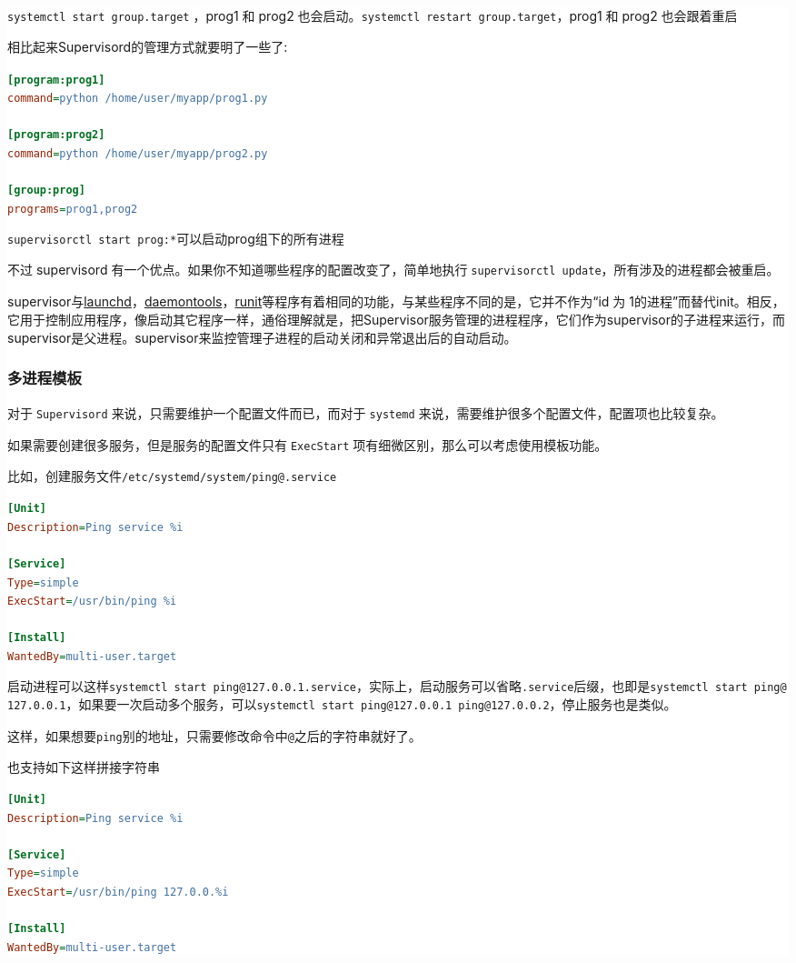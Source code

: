 `systemctl start group.target` ，prog1 和 prog2 也会启动。`systemctl restart group.target`，prog1 和 prog2 也会跟着重启



相比起来Supervisord的管理方式就要明了一些了:

```ini
[program:prog1]
command=python /home/user/myapp/prog1.py

[program:prog2]
command=python /home/user/myapp/prog2.py

[group:prog]
programs=prog1,prog2
```

`supervisorctl start prog:*`可以启动prog组下的所有进程

不过 supervisord 有一个优点。如果你不知道哪些程序的配置改变了，简单地执行 `supervisorctl update`，所有涉及的进程都会被重启。

supervisor与[launchd](https://en.wikipedia.org/wiki/Launchd)，[daemontools](http://cr.yp.to/daemontools.html)，[runit](http://smarden.org/runit/)等程序有着相同的功能，与某些程序不同的是，它并不作为“id 为 1的进程”而替代init。相反，它用于控制应用程序，像启动其它程序一样，通俗理解就是，把Supervisor服务管理的进程程序，它们作为supervisor的子进程来运行，而supervisor是父进程。supervisor来监控管理子进程的启动关闭和异常退出后的自动启动。



### 多进程模板

对于 `Supervisord` 来说，只需要维护一个配置文件而已，而对于 `systemd` 来说，需要维护很多个配置文件，配置项也比较复杂。

如果需要创建很多服务，但是服务的配置文件只有 `ExecStart` 项有细微区别，那么可以考虑使用模板功能。

比如，创建服务文件`/etc/systemd/system/ping@.service`

```ini
[Unit]
Description=Ping service %i

[Service]
Type=simple
ExecStart=/usr/bin/ping %i

[Install]
WantedBy=multi-user.target
```

启动进程可以这样`systemctl start ping@127.0.0.1.service`，实际上，启动服务可以省略`.service`后缀，也即是`systemctl start ping@127.0.0.1`，如果要一次启动多个服务，可以`systemctl start ping@127.0.0.1 ping@127.0.0.2`，停止服务也是类似。

这样，如果想要`ping`别的地址，只需要修改命令中`@`之后的字符串就好了。

也支持如下这样拼接字符串

```ini
[Unit]
Description=Ping service %i

[Service]
Type=simple
ExecStart=/usr/bin/ping 127.0.0.%i

[Install]
WantedBy=multi-user.target
```
